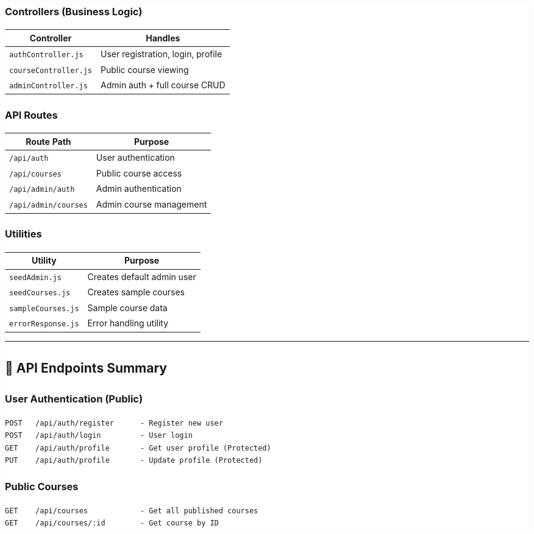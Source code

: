 ### Controllers (Business Logic)

| Controller | Handles |
|------------|---------|
| `authController.js` | User registration, login, profile |
| `courseController.js` | Public course viewing |
| `adminController.js` | Admin auth + full course CRUD |

### API Routes

| Route Path | Purpose |
|------------|---------|
| `/api/auth` | User authentication |
| `/api/courses` | Public course access |
| `/api/admin/auth` | Admin authentication |
| `/api/admin/courses` | Admin course management |

### Utilities

| Utility | Purpose |
|---------|---------|
| `seedAdmin.js` | Creates default admin user |
| `seedCourses.js` | Creates sample courses |
| `sampleCourses.js` | Sample course data |
| `errorResponse.js` | Error handling utility |

---

## 🚀 API Endpoints Summary

### User Authentication (Public)
```
POST   /api/auth/register      - Register new user
POST   /api/auth/login         - User login
GET    /api/auth/profile       - Get user profile (Protected)
PUT    /api/auth/profile       - Update profile (Protected)
```

### Public Courses
```
GET    /api/courses            - Get all published courses
GET    /api/courses/:id        - Get course by ID
```
